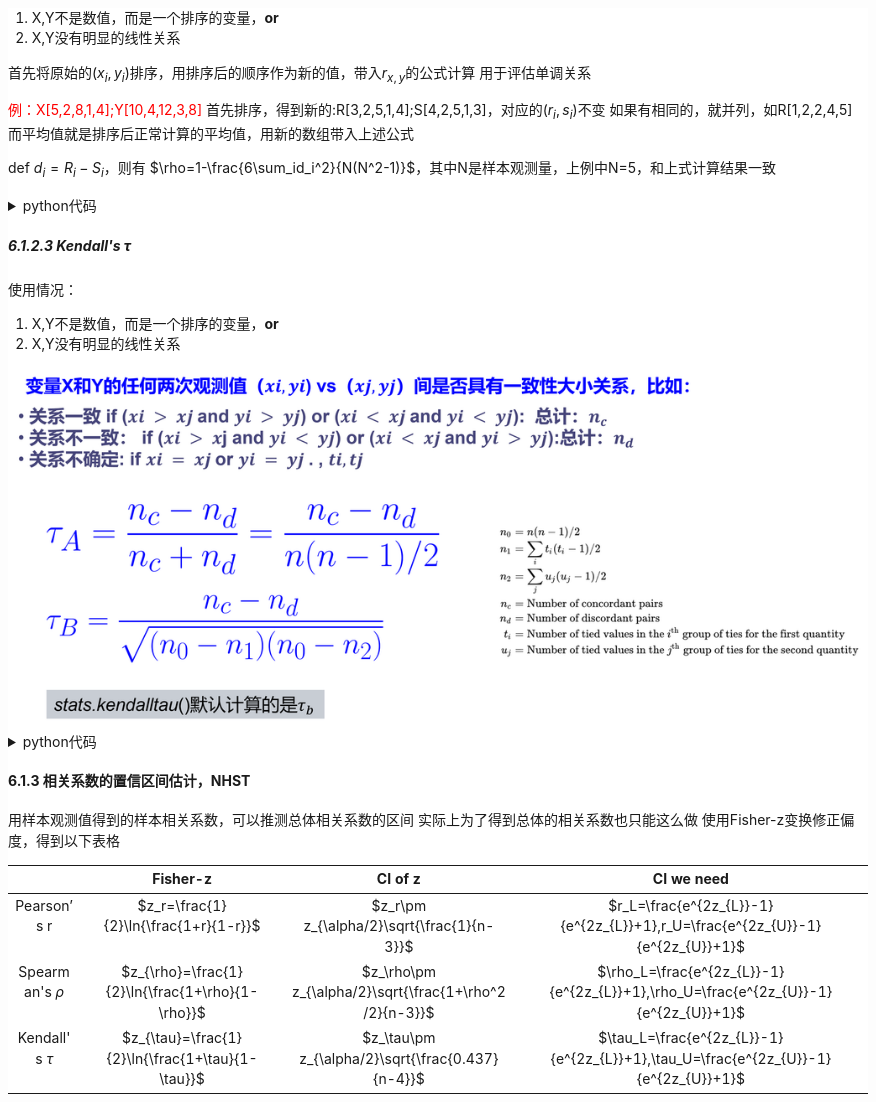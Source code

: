 1. X,Y不是数值，而是一个排序的变量，**or**
2. X,Y没有明显的线性关系

首先将原始的$(x_i,y_i)$排序，用排序后的顺序作为新的值，带入$r_{x,y}$的公式计算
用于评估单调关系

<font color=red>例：X[5,2,8,1,4];Y[10,4,12,3,8]</font>
首先排序，得到新的:R[3,2,5,1,4];S[4,2,5,1,3]，对应的$(r_i,s_i)$不变
如果有相同的，就并列，如R[1,2,2,4,5]
而平均值就是排序后正常计算的平均值，用新的数组带入上述公式

def 	$d_i=R_i-S_i$，则有
$\rho=1-\frac{6\sum_id_i^2}{N(N^2-1)}$，其中N是样本观测量，上例中N=5，和上式计算结果一致

<details><summary>python代码</summary></details>

##### 6.1.2.3 Kendall's $\tau$

使用情况：

1. X,Y不是数值，而是一个排序的变量，**or**
2. X,Y没有明显的线性关系

<img src="Pictures/BmeStats_13.png">

<details><summary>python代码</summary></details>

#### 6.1.3 相关系数的置信区间估计，NHST

用样本观测值得到的样本相关系数，可以推测总体相关系数的区间
实际上为了得到总体的相关系数也只能这么做
使用Fisher-z变换修正偏度，得到以下表格

|                   |                     Fisher-z                     |                        CI of z                        |                          CI we need                          |
| :---------------: | :----------------------------------------------: | :---------------------------------------------------: | :----------------------------------------------------------: |
|    Pearson’s r    |      $z_r=\frac{1}{2}\ln{\frac{1+r}{1-r}}$       |       $z_r\pm z_{\alpha/2}\sqrt{\frac{1}{n-3}}$       | $r_L=\frac{e^{2z_{L}}-1}{e^{2z_{L}}+1},r_U=\frac{e^{2z_{U}}-1}{e^{2z_{U}}+1}$ |
| Spearman's $\rho$ | $z_{\rho}=\frac{1}{2}\ln{\frac{1+\rho}{1-\rho}}$ | $z_\rho\pm z_{\alpha/2}\sqrt{\frac{1+\rho^2/2}{n-3}}$ | $\rho_L=\frac{e^{2z_{L}}-1}{e^{2z_{L}}+1},\rho_U=\frac{e^{2z_{U}}-1}{e^{2z_{U}}+1}$ |
| Kendall's $\tau$  | $z_{\tau}=\frac{1}{2}\ln{\frac{1+\tau}{1-\tau}}$ |   $z_\tau\pm z_{\alpha/2}\sqrt{\frac{0.437}{n-4}}$    | $\tau_L=\frac{e^{2z_{L}}-1}{e^{2z_{L}}+1},\tau_U=\frac{e^{2z_{U}}-1}{e^{2z_{U}}+1}$ |
